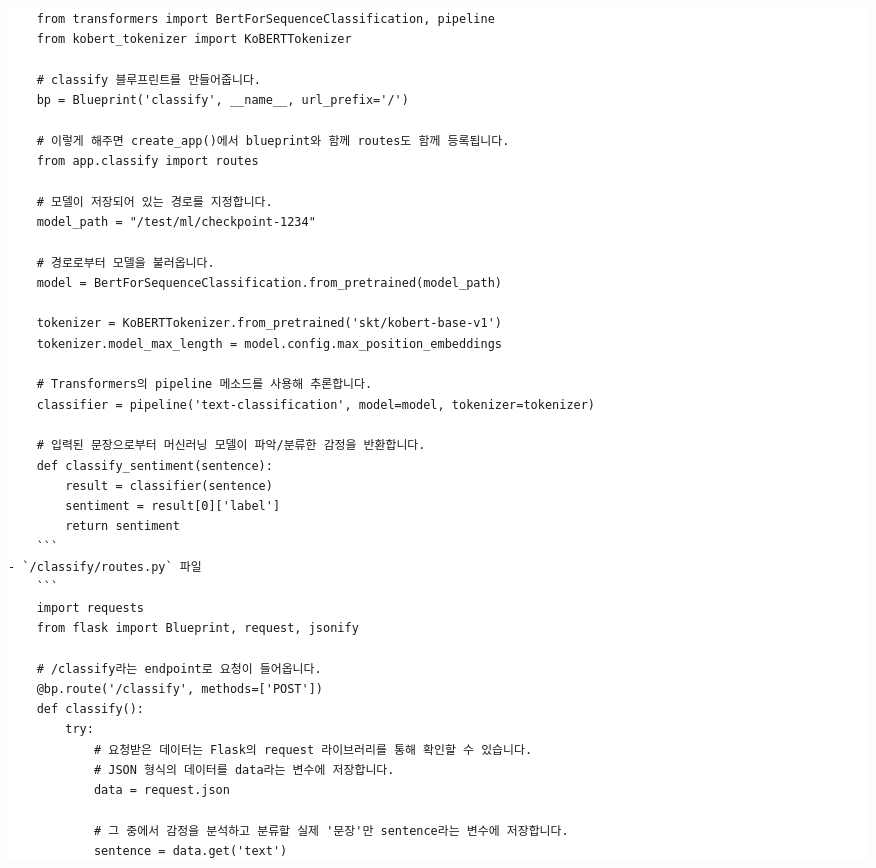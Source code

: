        from transformers import BertForSequenceClassification, pipeline
        from kobert_tokenizer import KoBERTTokenizer

        # classify 블루프린트를 만들어줍니다.
        bp = Blueprint('classify', __name__, url_prefix='/')

        # 이렇게 해주면 create_app()에서 blueprint와 함께 routes도 함께 등록됩니다.
        from app.classify import routes

        # 모델이 저장되어 있는 경로를 지정합니다.
        model_path = "/test/ml/checkpoint-1234"

        # 경로로부터 모델을 불러옵니다.
        model = BertForSequenceClassification.from_pretrained(model_path)

        tokenizer = KoBERTTokenizer.from_pretrained('skt/kobert-base-v1')
        tokenizer.model_max_length = model.config.max_position_embeddings

        # Transformers의 pipeline 메소드를 사용해 추론합니다.
        classifier = pipeline('text-classification', model=model, tokenizer=tokenizer)

        # 입력된 문장으로부터 머신러닝 모델이 파악/분류한 감정을 반환합니다.
        def classify_sentiment(sentence):
            result = classifier(sentence)
            sentiment = result[0]['label']
            return sentiment
        ```
    - `/classify/routes.py` 파일
        ```
        import requests
        from flask import Blueprint, request, jsonify

        # /classify라는 endpoint로 요청이 들어옵니다.
        @bp.route('/classify', methods=['POST'])
        def classify():
            try:
                # 요청받은 데이터는 Flask의 request 라이브러리를 통해 확인할 수 있습니다.
                # JSON 형식의 데이터를 data라는 변수에 저장합니다.
                data = request.json

                # 그 중에서 감정을 분석하고 분류할 실제 '문장'만 sentence라는 변수에 저장합니다.
                sentence = data.get('text')
